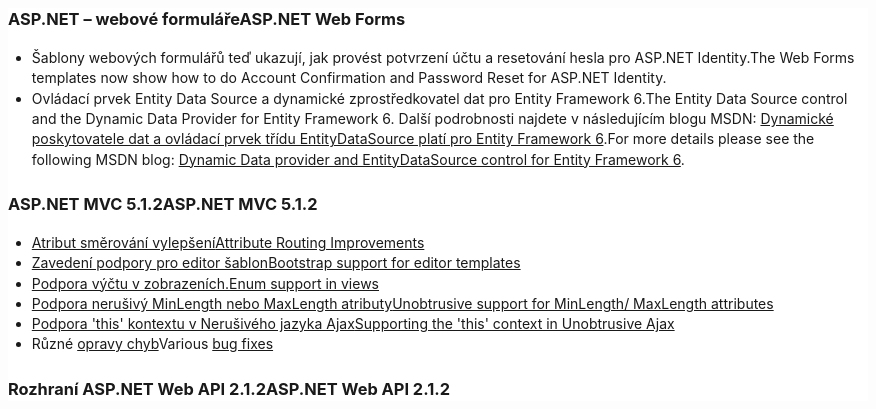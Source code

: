 <a id="webforms"></a>
### <a name="aspnet-web-forms"></a><span data-ttu-id="a598f-249">ASP.NET – webové formuláře</span><span class="sxs-lookup"><span data-stu-id="a598f-249">ASP.NET Web Forms</span></span>

- <span data-ttu-id="a598f-250">Šablony webových formulářů teď ukazují, jak provést potvrzení účtu a resetování hesla pro ASP.NET Identity.</span><span class="sxs-lookup"><span data-stu-id="a598f-250">The Web Forms templates now show how to do Account Confirmation and Password Reset for ASP.NET Identity.</span></span>
- <span data-ttu-id="a598f-251">Ovládací prvek Entity Data Source a dynamické zprostředkovatel dat pro Entity Framework 6.</span><span class="sxs-lookup"><span data-stu-id="a598f-251">The Entity Data Source control and the Dynamic Data Provider for Entity Framework 6.</span></span> <span data-ttu-id="a598f-252">Další podrobnosti najdete v následujícím blogu MSDN: [Dynamické poskytovatele dat a ovládací prvek třídu EntityDataSource platí pro Entity Framework 6](https://blogs.msdn.com/b/webdev/archive/2014/01/30/announcing-preview-of-dynamic-data-provider-and-entitydatasource-control-for-entity-framework-6.aspx).</span><span class="sxs-lookup"><span data-stu-id="a598f-252">For more details please see the following MSDN blog: [Dynamic Data provider and EntityDataSource control for Entity Framework 6](https://blogs.msdn.com/b/webdev/archive/2014/01/30/announcing-preview-of-dynamic-data-provider-and-entitydatasource-control-for-entity-framework-6.aspx).</span></span>

<a id="mvc"></a>
### <a name="aspnet-mvc-512"></a><span data-ttu-id="a598f-253">ASP.NET MVC 5.1.2</span><span class="sxs-lookup"><span data-stu-id="a598f-253">ASP.NET MVC 5.1.2</span></span>

- [<span data-ttu-id="a598f-254">Atribut směrování vylepšení</span><span class="sxs-lookup"><span data-stu-id="a598f-254">Attribute Routing Improvements</span></span>](../../../mvc/overview/releases/mvc51-release-notes.md#AttributeRouting)
- [<span data-ttu-id="a598f-255">Zavedení podpory pro editor šablon</span><span class="sxs-lookup"><span data-stu-id="a598f-255">Bootstrap support for editor templates</span></span>](../../../mvc/overview/releases/mvc51-release-notes.md#Bootstrap)
- [<span data-ttu-id="a598f-256">Podpora výčtu v zobrazeních.</span><span class="sxs-lookup"><span data-stu-id="a598f-256">Enum support in views</span></span>](../../../mvc/overview/releases/mvc51-release-notes.md#Enum)
- [<span data-ttu-id="a598f-257">Podpora nerušivý MinLength nebo MaxLength atributy</span><span class="sxs-lookup"><span data-stu-id="a598f-257">Unobtrusive support for MinLength/ MaxLength attributes</span></span>](../../../mvc/overview/releases/mvc51-release-notes.md#Unobtrusive)
- [<span data-ttu-id="a598f-258">Podpora 'this' kontextu v Nerušivého jazyka Ajax</span><span class="sxs-lookup"><span data-stu-id="a598f-258">Supporting the 'this' context in Unobtrusive Ajax</span></span>](../../../mvc/overview/releases/mvc51-release-notes.md#thisContext)
- <span data-ttu-id="a598f-259">Různé [opravy chyb](https://aspnetwebstack.codeplex.com/workitem/list/advanced?keyword=&status=Closed&type=All&priority=All&release=v5.1%20Preview%7cv5.1%20RTM&assignedTo=All&component=MVC&sortField=AssignedTo&sortDirection=Ascending&page=0&reasonClosed=Fixed)</span><span class="sxs-lookup"><span data-stu-id="a598f-259">Various [bug fixes](https://aspnetwebstack.codeplex.com/workitem/list/advanced?keyword=&status=Closed&type=All&priority=All&release=v5.1%20Preview%7cv5.1%20RTM&assignedTo=All&component=MVC&sortField=AssignedTo&sortDirection=Ascending&page=0&reasonClosed=Fixed)</span></span>

<a id="webapi"></a>
### <a name="aspnet-web-api-212"></a><span data-ttu-id="a598f-260">Rozhraní ASP.NET Web API 2.1.2</span><span class="sxs-lookup"><span data-stu-id="a598f-260">ASP.NET Web API 2.1.2</span></span>
